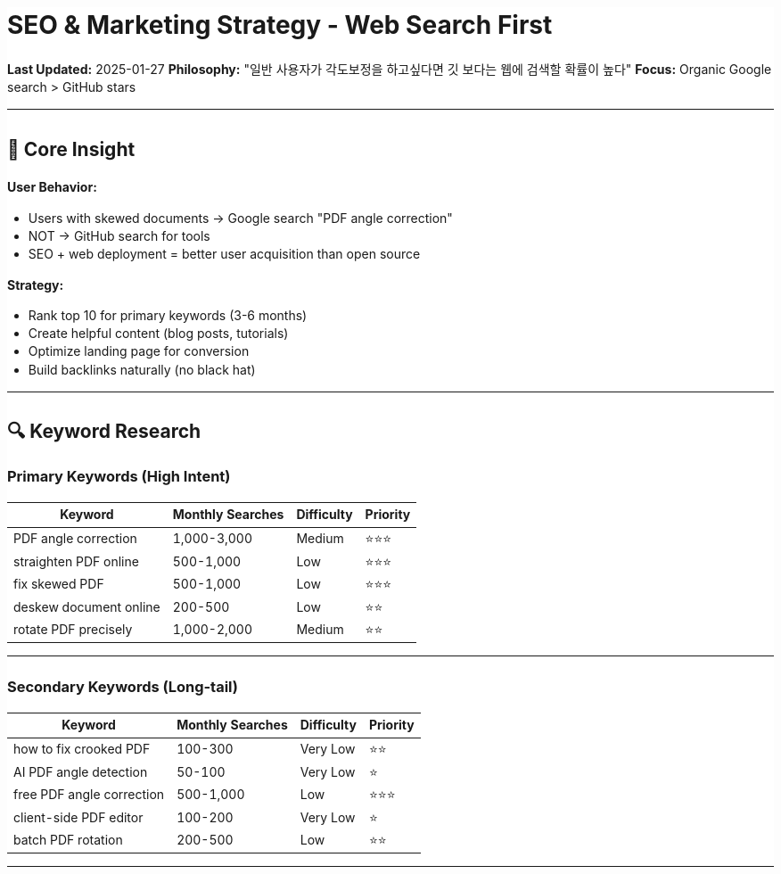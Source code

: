 # SEO & Marketing Strategy - Web Search First

**Last Updated:** 2025-01-27
**Philosophy:** "일반 사용자가 각도보정을 하고싶다면 깃 보다는 웹에 검색할 확률이 높다"
**Focus:** Organic Google search > GitHub stars

---

## 🎯 Core Insight

**User Behavior:**
- Users with skewed documents → Google search "PDF angle correction"
- NOT → GitHub search for tools
- SEO + web deployment = better user acquisition than open source

**Strategy:**
- Rank top 10 for primary keywords (3-6 months)
- Create helpful content (blog posts, tutorials)
- Optimize landing page for conversion
- Build backlinks naturally (no black hat)

---

## 🔍 Keyword Research

### **Primary Keywords (High Intent)**

| Keyword | Monthly Searches | Difficulty | Priority |
|---------|------------------|------------|----------|
| PDF angle correction | 1,000-3,000 | Medium | ⭐⭐⭐ |
| straighten PDF online | 500-1,000 | Low | ⭐⭐⭐ |
| fix skewed PDF | 500-1,000 | Low | ⭐⭐⭐ |
| deskew document online | 200-500 | Low | ⭐⭐ |
| rotate PDF precisely | 1,000-2,000 | Medium | ⭐⭐ |

---

### **Secondary Keywords (Long-tail)**

| Keyword | Monthly Searches | Difficulty | Priority |
|---------|------------------|------------|----------|
| how to fix crooked PDF | 100-300 | Very Low | ⭐⭐ |
| AI PDF angle detection | 50-100 | Very Low | ⭐ |
| free PDF angle correction | 500-1,000 | Low | ⭐⭐⭐ |
| client-side PDF editor | 100-200 | Very Low | ⭐ |
| batch PDF rotation | 200-500 | Low | ⭐⭐ |

---